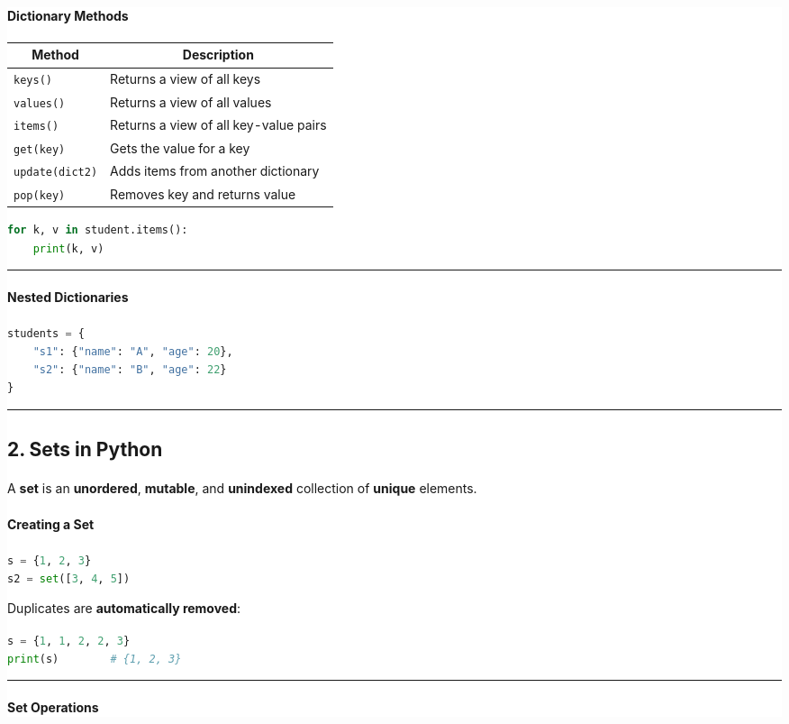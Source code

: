 
#### **Dictionary Methods**

| Method            | Description                              |
|-------------------|------------------------------------------|
| `keys()`          | Returns a view of all keys               |
| `values()`        | Returns a view of all values             |
| `items()`         | Returns a view of all key-value pairs    |
| `get(key)`        | Gets the value for a key                 |
| `update(dict2)`   | Adds items from another dictionary       |
| `pop(key)`        | Removes key and returns value            |

```python
for k, v in student.items():
    print(k, v)
```

---

#### **Nested Dictionaries**

```python
students = {
    "s1": {"name": "A", "age": 20},
    "s2": {"name": "B", "age": 22}
}
```

---

## **2. Sets in Python**

A **set** is an **unordered**, **mutable**, and **unindexed** collection of **unique** elements.

#### **Creating a Set**

```python
s = {1, 2, 3}
s2 = set([3, 4, 5])
```

Duplicates are **automatically removed**:

```python
s = {1, 1, 2, 2, 3}
print(s)        # {1, 2, 3}
```

---

#### **Set Operations**
